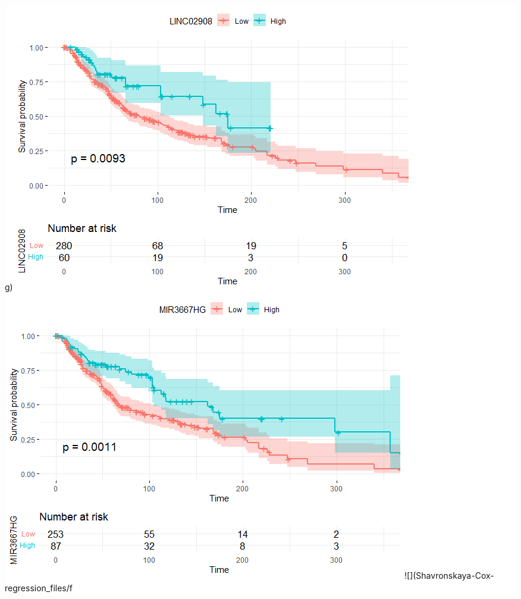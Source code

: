 g)![](Shavronskaya-Cox-regression_files/figure-markdown_github/unnamed-chunk-15-6.png)![](Shavronskaya-Cox-regression_files/figure-markdown_github/unnamed-chunk-15-7.png)![](Shavronskaya-Cox-regression_files/f